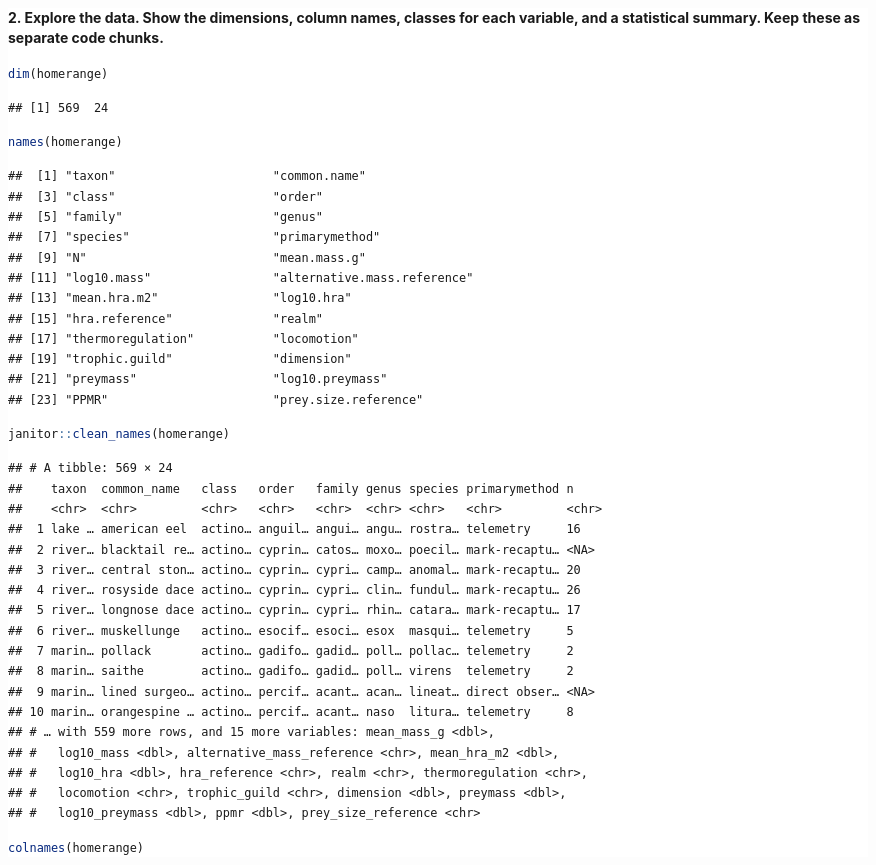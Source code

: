 **2. Explore the data. Show the dimensions, column names, classes for each variable, and a statistical summary. Keep these as separate code chunks.**  

```r
dim(homerange)
```

```
## [1] 569  24
```

```r
names(homerange)
```

```
##  [1] "taxon"                      "common.name"               
##  [3] "class"                      "order"                     
##  [5] "family"                     "genus"                     
##  [7] "species"                    "primarymethod"             
##  [9] "N"                          "mean.mass.g"               
## [11] "log10.mass"                 "alternative.mass.reference"
## [13] "mean.hra.m2"                "log10.hra"                 
## [15] "hra.reference"              "realm"                     
## [17] "thermoregulation"           "locomotion"                
## [19] "trophic.guild"              "dimension"                 
## [21] "preymass"                   "log10.preymass"            
## [23] "PPMR"                       "prey.size.reference"
```

```r
janitor::clean_names(homerange)
```

```
## # A tibble: 569 × 24
##    taxon  common_name   class   order   family genus species primarymethod n    
##    <chr>  <chr>         <chr>   <chr>   <chr>  <chr> <chr>   <chr>         <chr>
##  1 lake … american eel  actino… anguil… angui… angu… rostra… telemetry     16   
##  2 river… blacktail re… actino… cyprin… catos… moxo… poecil… mark-recaptu… <NA> 
##  3 river… central ston… actino… cyprin… cypri… camp… anomal… mark-recaptu… 20   
##  4 river… rosyside dace actino… cyprin… cypri… clin… fundul… mark-recaptu… 26   
##  5 river… longnose dace actino… cyprin… cypri… rhin… catara… mark-recaptu… 17   
##  6 river… muskellunge   actino… esocif… esoci… esox  masqui… telemetry     5    
##  7 marin… pollack       actino… gadifo… gadid… poll… pollac… telemetry     2    
##  8 marin… saithe        actino… gadifo… gadid… poll… virens  telemetry     2    
##  9 marin… lined surgeo… actino… percif… acant… acan… lineat… direct obser… <NA> 
## 10 marin… orangespine … actino… percif… acant… naso  litura… telemetry     8    
## # … with 559 more rows, and 15 more variables: mean_mass_g <dbl>,
## #   log10_mass <dbl>, alternative_mass_reference <chr>, mean_hra_m2 <dbl>,
## #   log10_hra <dbl>, hra_reference <chr>, realm <chr>, thermoregulation <chr>,
## #   locomotion <chr>, trophic_guild <chr>, dimension <dbl>, preymass <dbl>,
## #   log10_preymass <dbl>, ppmr <dbl>, prey_size_reference <chr>
```

```r
colnames(homerange)
```
